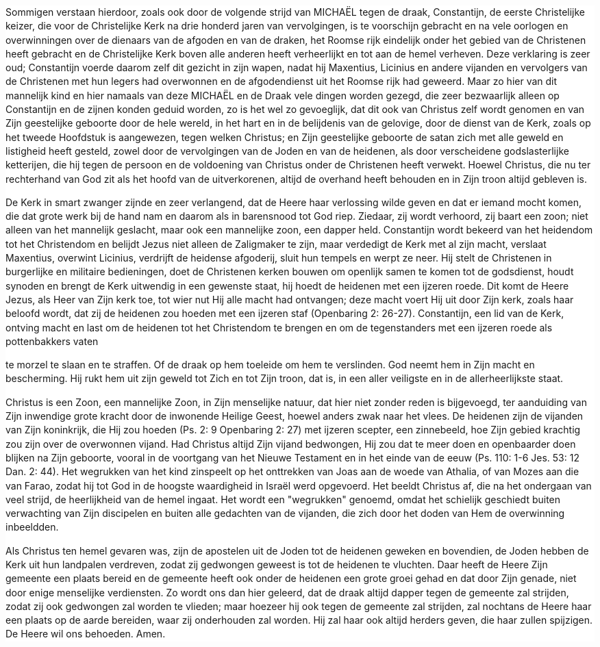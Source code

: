 Sommigen verstaan hierdoor, zoals ook door de volgende strijd van MICHAËL tegen de draak, Constantijn, de eerste Christelijke keizer, die voor de Christelijke Kerk na drie honderd jaren van vervolgingen, is te voorschijn gebracht en na vele oorlogen en overwinningen over de dienaars van de afgoden en van de draken, het Roomse rijk eindelijk onder het gebied van de Christenen heeft gebracht en de Christelijke Kerk boven alle anderen heeft verheerlijkt en tot aan de hemel verheven. Deze verklaring is zeer oud; Constantijn voerde daarom zelf dit gezicht in zijn wapen, nadat hij Maxentius, Licinius en andere vijanden en vervolgers van de Christenen met hun legers had overwonnen en de afgodendienst uit het Roomse rijk had geweerd. Maar zo hier van dit mannelijk kind en hier namaals van deze MICHAËL en de Draak vele dingen worden gezegd, die zeer bezwaarlijk alleen op Constantijn en de zijnen konden geduid worden, zo is het wel zo gevoeglijk, dat dit ook van Christus zelf wordt genomen en van Zijn geestelijke geboorte door de hele wereld, in het hart en in de belijdenis van de gelovige, door de dienst van de Kerk, zoals op het tweede Hoofdstuk is aangewezen, tegen welken Christus; en Zijn geestelijke geboorte de satan zich met alle geweld en listigheid heeft gesteld, zowel door de vervolgingen van de Joden en van de heidenen, als door verscheidene godslasterlijke ketterijen, die hij tegen de persoon en de voldoening van Christus onder de Christenen heeft verwekt. Hoewel Christus, die nu ter rechterhand van God zit als het hoofd van de uitverkorenen, altijd de overhand heeft behouden en in Zijn troon altijd gebleven is.

De Kerk in smart zwanger zijnde en zeer verlangend, dat de Heere haar verlossing wilde geven en dat er iemand mocht komen, die dat grote werk bij de hand nam en daarom als in barensnood tot God riep. Ziedaar, zij wordt verhoord, zij baart een zoon; niet alleen van het mannelijk geslacht, maar ook een mannelijke zoon, een dapper held. Constantijn wordt bekeerd van het heidendom tot het Christendom en belijdt Jezus niet alleen de Zaligmaker te zijn, maar verdedigt de Kerk met al zijn macht, verslaat Maxentius, overwint Licinius, verdrijft de heidense afgoderij, sluit hun tempels en werpt ze neer. Hij stelt de Christenen in burgerlijke en militaire bedieningen, doet de Christenen kerken bouwen om openlijk samen te komen tot de godsdienst, houdt synoden en brengt de Kerk uitwendig in een gewenste staat, hij hoedt de heidenen met een ijzeren roede. Dit komt de Heere Jezus, als Heer van Zijn kerk toe, tot wier nut Hij alle macht had ontvangen; deze macht voert Hij uit door Zijn kerk, zoals haar beloofd wordt, dat zij de heidenen zou hoeden met een ijzeren staf (Openbaring 2: 26-27). Constantijn, een lid van de Kerk, ontving macht en last om de heidenen tot het Christendom te brengen en om de tegenstanders met een ijzeren roede als pottenbakkers vaten

te morzel te slaan en te straffen. Of de draak op hem toeleide om hem te verslinden. God neemt hem in Zijn macht en bescherming. Hij rukt hem uit zijn geweld tot Zich en tot Zijn troon, dat is, in een aller veiligste en in de allerheerlijkste staat.

Christus is een Zoon, een mannelijke Zoon, in Zijn menselijke natuur, dat hier niet zonder reden is bijgevoegd, ter aanduiding van Zijn inwendige grote kracht door de inwonende Heilige Geest, hoewel anders zwak naar het vlees. De heidenen zijn de vijanden van Zijn koninkrijk, die Hij zou hoeden (Ps. 2: 9 Openbaring 2: 27) met ijzeren scepter, een zinnebeeld, hoe Zijn gebied krachtig zou zijn over de overwonnen vijand. Had Christus altijd Zijn vijand bedwongen, Hij zou dat te meer doen en openbaarder doen blijken na Zijn geboorte, vooral in de voortgang van het Nieuwe Testament en in het einde van de eeuw (Ps. 110: 1-6 Jes. 53: 12 Dan. 2: 44). Het wegrukken van het kind zinspeelt op het onttrekken van Joas aan de woede van Athalia, of van Mozes aan die van Farao, zodat hij tot God in de hoogste waardigheid in Israël werd opgevoerd. Het beeldt Christus af, die na het ondergaan van veel strijd, de heerlijkheid van de hemel ingaat. Het wordt een "wegrukken" genoemd, omdat het schielijk geschiedt buiten verwachting van Zijn discipelen en buiten alle gedachten van de vijanden, die zich door het doden van Hem de overwinning inbeeldden.

Als Christus ten hemel gevaren was, zijn de apostelen uit de Joden tot de heidenen geweken en bovendien, de Joden hebben de Kerk uit hun landpalen verdreven, zodat zij gedwongen geweest is tot de heidenen te vluchten. Daar heeft de Heere Zijn gemeente een plaats bereid en de gemeente heeft ook onder de heidenen een grote groei gehad en dat door Zijn genade, niet door enige menselijke verdiensten. Zo wordt ons dan hier geleerd, dat de draak altijd dapper tegen de gemeente zal strijden, zodat zij ook gedwongen zal worden te vlieden; maar hoezeer hij ook tegen de gemeente zal strijden, zal nochtans de Heere haar een plaats op de aarde bereiden, waar zij onderhouden zal worden. Hij zal haar ook altijd herders geven, die haar zullen spijzigen. De Heere wil ons behoeden. Amen.
